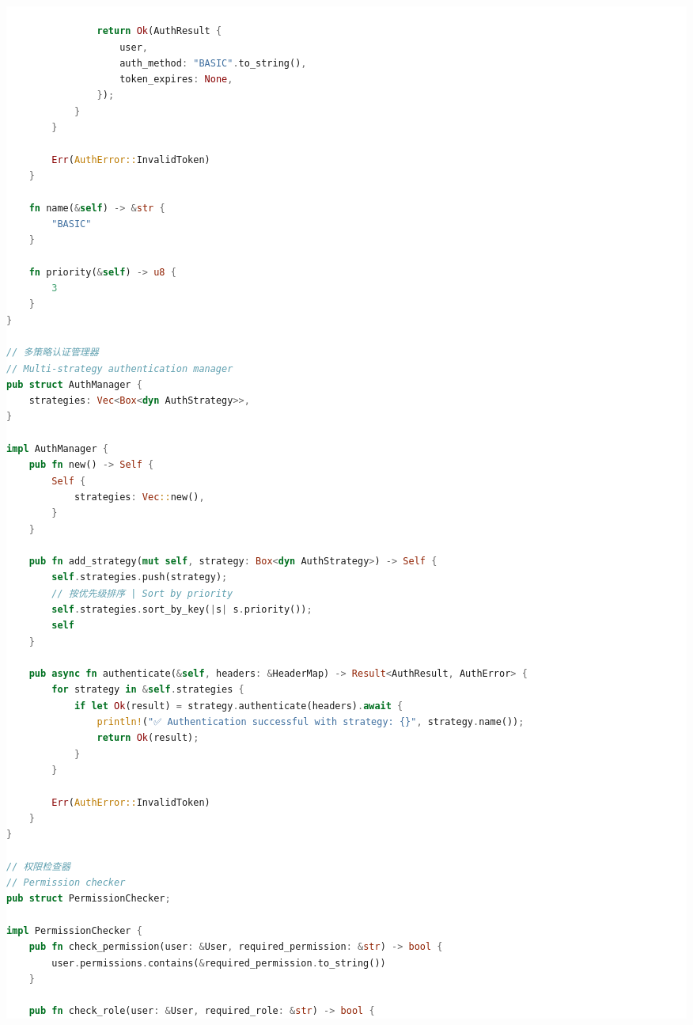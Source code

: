   ```rust
                  
                  return Ok(AuthResult {
                      user,
                      auth_method: "BASIC".to_string(),
                      token_expires: None,
                  });
              }
          }
          
          Err(AuthError::InvalidToken)
      }
      
      fn name(&self) -> &str {
          "BASIC"
      }
      
      fn priority(&self) -> u8 {
          3
      }
  }
  
  // 多策略认证管理器
  // Multi-strategy authentication manager
  pub struct AuthManager {
      strategies: Vec<Box<dyn AuthStrategy>>,
  }
  
  impl AuthManager {
      pub fn new() -> Self {
          Self {
              strategies: Vec::new(),
          }
      }
      
      pub fn add_strategy(mut self, strategy: Box<dyn AuthStrategy>) -> Self {
          self.strategies.push(strategy);
          // 按优先级排序 | Sort by priority
          self.strategies.sort_by_key(|s| s.priority());
          self
      }
      
      pub async fn authenticate(&self, headers: &HeaderMap) -> Result<AuthResult, AuthError> {
          for strategy in &self.strategies {
              if let Ok(result) = strategy.authenticate(headers).await {
                  println!("✅ Authentication successful with strategy: {}", strategy.name());
                  return Ok(result);
              }
          }
          
          Err(AuthError::InvalidToken)
      }
  }
  
  // 权限检查器
  // Permission checker
  pub struct PermissionChecker;
  
  impl PermissionChecker {
      pub fn check_permission(user: &User, required_permission: &str) -> bool {
          user.permissions.contains(&required_permission.to_string())
      }
      
      pub fn check_role(user: &User, required_role: &str) -> bool {
  ```
